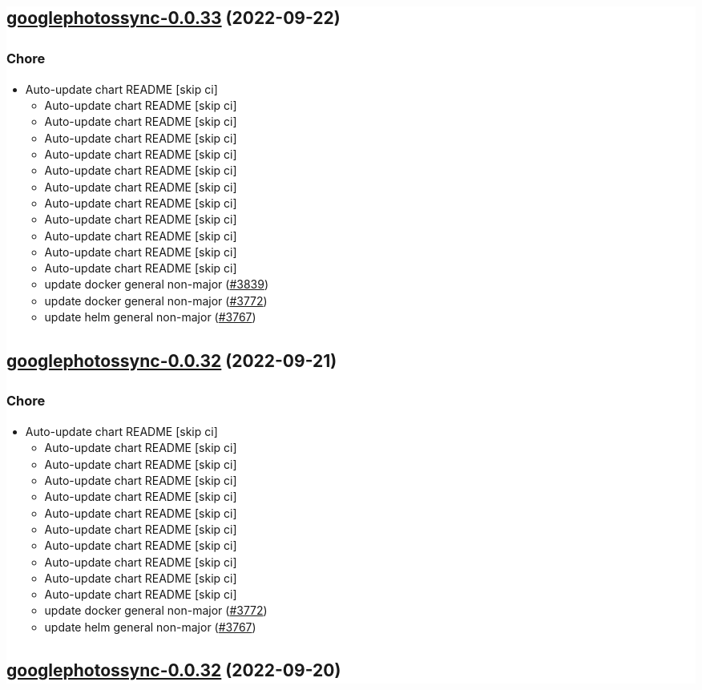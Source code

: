 
## [googlephotossync-0.0.33](https://github.com/truecharts/charts/compare/googlephotossync-0.0.31...googlephotossync-0.0.33) (2022-09-22)

### Chore

- Auto-update chart README [skip ci]
  - Auto-update chart README [skip ci]
  - Auto-update chart README [skip ci]
  - Auto-update chart README [skip ci]
  - Auto-update chart README [skip ci]
  - Auto-update chart README [skip ci]
  - Auto-update chart README [skip ci]
  - Auto-update chart README [skip ci]
  - Auto-update chart README [skip ci]
  - Auto-update chart README [skip ci]
  - Auto-update chart README [skip ci]
  - Auto-update chart README [skip ci]
  - update docker general non-major ([#3839](https://github.com/truecharts/charts/issues/3839))
  - update docker general non-major ([#3772](https://github.com/truecharts/charts/issues/3772))
  - update helm general non-major ([#3767](https://github.com/truecharts/charts/issues/3767))




## [googlephotossync-0.0.32](https://github.com/truecharts/charts/compare/googlephotossync-0.0.31...googlephotossync-0.0.32) (2022-09-21)

### Chore

- Auto-update chart README [skip ci]
  - Auto-update chart README [skip ci]
  - Auto-update chart README [skip ci]
  - Auto-update chart README [skip ci]
  - Auto-update chart README [skip ci]
  - Auto-update chart README [skip ci]
  - Auto-update chart README [skip ci]
  - Auto-update chart README [skip ci]
  - Auto-update chart README [skip ci]
  - Auto-update chart README [skip ci]
  - Auto-update chart README [skip ci]
  - update docker general non-major ([#3772](https://github.com/truecharts/charts/issues/3772))
  - update helm general non-major ([#3767](https://github.com/truecharts/charts/issues/3767))




## [googlephotossync-0.0.32](https://github.com/truecharts/charts/compare/googlephotossync-0.0.31...googlephotossync-0.0.32) (2022-09-20)
